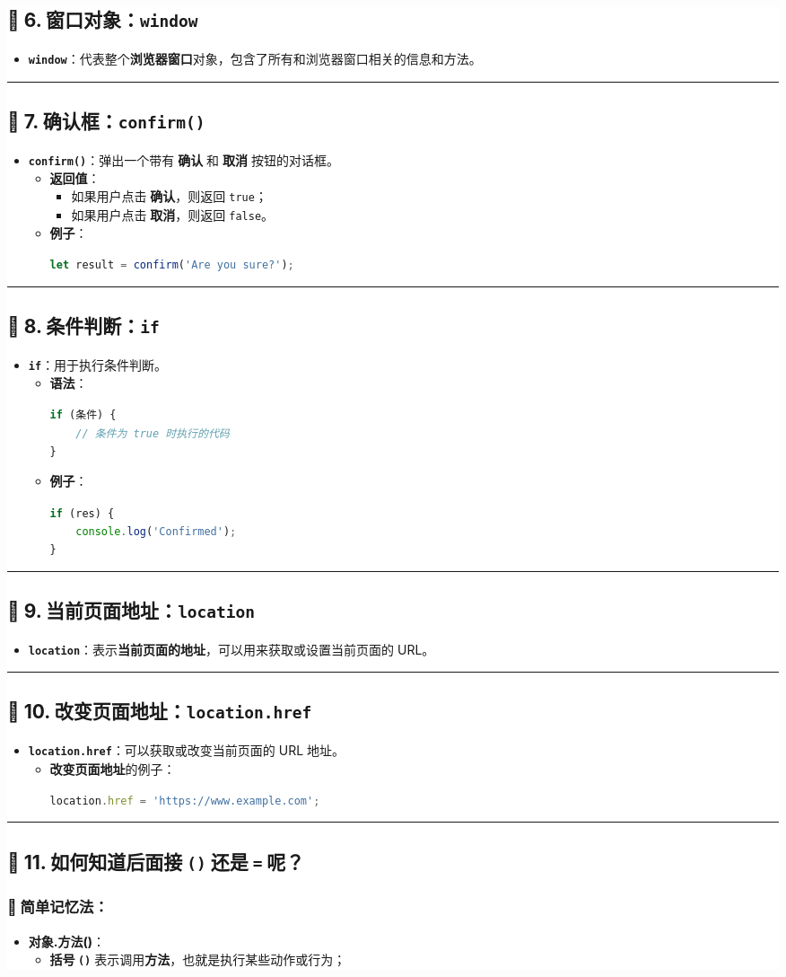 ## 📌 6. 窗口对象：`window`
- **`window`**：代表整个**浏览器窗口**对象，包含了所有和浏览器窗口相关的信息和方法。

---

## 📌 7. 确认框：`confirm()`
- **`confirm()`**：弹出一个带有 **确认** 和 **取消** 按钮的对话框。
  - **返回值**：
    - 如果用户点击 **确认**，则返回 `true`；
    - 如果用户点击 **取消**，则返回 `false`。
  - **例子**：
    ```javascript
    let result = confirm('Are you sure?');
    ```

---

## 📌 8. 条件判断：`if`
- **`if`**：用于执行条件判断。
  - **语法**：
    ```javascript
    if (条件) {
        // 条件为 true 时执行的代码
    }
    ```
  - **例子**：
    ```javascript
    if (res) {
        console.log('Confirmed');
    }
    ```

---

## 📌 9. 当前页面地址：`location`
- **`location`**：表示**当前页面的地址**，可以用来获取或设置当前页面的 URL。

---

## 📌 10. 改变页面地址：`location.href`
- **`location.href`**：可以获取或改变当前页面的 URL 地址。
  - **改变页面地址**的例子：
    ```javascript
    location.href = 'https://www.example.com';
    ```

---

## 📌 11. 如何知道后面接 `()` 还是 `=` 呢？
### 🧠 简单记忆法：
- **对象.方法()**：
  - **括号 `()`** 表示调用**方法**，也就是执行某些动作或行为；
  